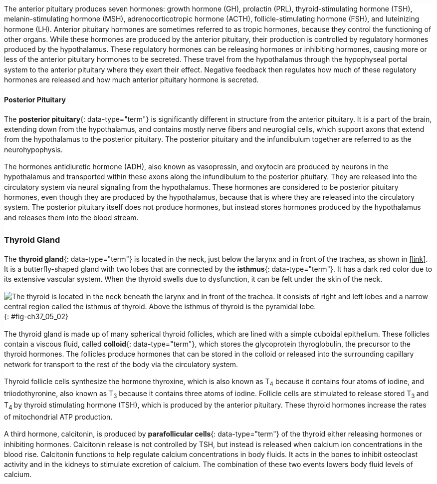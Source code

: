 The anterior pituitary produces seven hormones: growth hormone (GH), prolactin (PRL), thyroid-stimulating hormone (TSH), melanin-stimulating hormone (MSH), adrenocorticotropic hormone (ACTH), follicle-stimulating hormone (FSH), and luteinizing hormone (LH). Anterior pituitary hormones are sometimes referred to as tropic hormones, because they control the functioning of other organs. While these hormones are produced by the anterior pituitary, their production is controlled by regulatory hormones produced by the hypothalamus. These regulatory hormones can be releasing hormones or inhibiting hormones, causing more or less of the anterior pituitary hormones to be secreted. These travel from the hypothalamus through the hypophyseal portal system to the anterior pituitary where they exert their effect. Negative feedback then regulates how much of these regulatory hormones are released and how much anterior pituitary hormone is secreted.

#### Posterior Pituitary

The **posterior pituitary**{: data-type="term"} is significantly different in structure from the anterior pituitary. It is a part of the brain, extending down from the hypothalamus, and contains mostly nerve fibers and neuroglial cells, which support axons that extend from the hypothalamus to the posterior pituitary. The posterior pituitary and the infundibulum together are referred to as the neurohypophysis.

The hormones antidiuretic hormone (ADH), also known as vasopressin, and oxytocin are produced by neurons in the hypothalamus and transported within these axons along the infundibulum to the posterior pituitary. They are released into the circulatory system via neural signaling from the hypothalamus. These hormones are considered to be posterior pituitary hormones, even though they are produced by the hypothalamus, because that is where they are released into the circulatory system. The posterior pituitary itself does not produce hormones, but instead stores hormones produced by the hypothalamus and releases them into the blood stream.

### Thyroid Gland

The **thyroid gland**{: data-type="term"} is located in the neck, just below the larynx and in front of the trachea, as shown in [\[link\]](#fig-ch37_05_02). It is a butterfly-shaped gland with two lobes that are connected by the **isthmus**{: data-type="term"}. It has a dark red color due to its extensive vascular system. When the thyroid swells due to dysfunction, it can be felt under the skin of the neck.

 ![The thyroid is located in the neck beneath the larynx and in front of the trachea. It consists of right and left lobes and a narrow central region called the isthmus of thyroid. Above the isthmus of thyroid is the pyramidal lobe.](../resources/Figure_37_05_02.jpg "This illustration shows the location of the thyroid gland."){: #fig-ch37_05_02}

The thyroid gland is made up of many spherical thyroid follicles, which are lined with a simple cuboidal epithelium. These follicles contain a viscous fluid, called **colloid**{: data-type="term"}, which stores the glycoprotein thyroglobulin, the precursor to the thyroid hormones. The follicles produce hormones that can be stored in the colloid or released into the surrounding capillary network for transport to the rest of the body via the circulatory system.

Thyroid follicle cells synthesize the hormone thyroxine, which is also known as T<sub>4</sub> because it contains four atoms of iodine, and triiodothyronine, also known as T<sub>3</sub> because it contains three atoms of iodine. Follicle cells are stimulated to release stored T<sub>3 </sub>and T<sub>4 </sub>by thyroid stimulating hormone (TSH), which is produced by the anterior pituitary. These thyroid hormones increase the rates of mitochondrial ATP production.

A third hormone, calcitonin, is produced by **parafollicular cells**{: data-type="term"} of the thyroid either releasing hormones or inhibiting hormones. Calcitonin release is not controlled by TSH, but instead is released when calcium ion concentrations in the blood rise. Calcitonin functions to help regulate calcium concentrations in body fluids. It acts in the bones to inhibit osteoclast activity and in the kidneys to stimulate excretion of calcium. The combination of these two events lowers body fluid levels of calcium.
